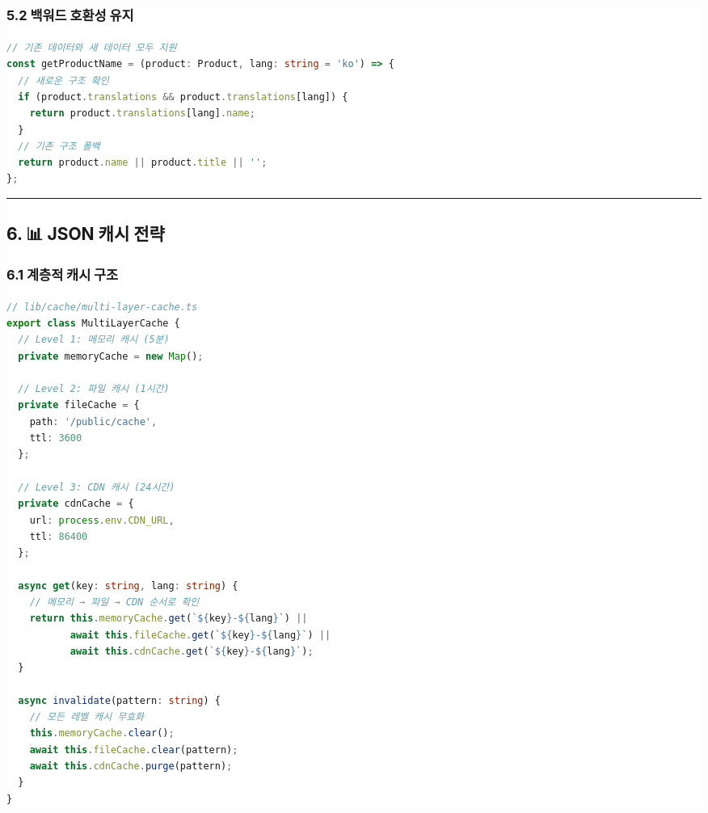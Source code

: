 ### 5.2 백워드 호환성 유지
```typescript
// 기존 데이터와 새 데이터 모두 지원
const getProductName = (product: Product, lang: string = 'ko') => {
  // 새로운 구조 확인
  if (product.translations && product.translations[lang]) {
    return product.translations[lang].name;
  }
  // 기존 구조 폴백
  return product.name || product.title || '';
};
```

---

## 6. 📊 JSON 캐시 전략

### 6.1 계층적 캐시 구조
```typescript
// lib/cache/multi-layer-cache.ts
export class MultiLayerCache {
  // Level 1: 메모리 캐시 (5분)
  private memoryCache = new Map();
  
  // Level 2: 파일 캐시 (1시간)
  private fileCache = {
    path: '/public/cache',
    ttl: 3600
  };
  
  // Level 3: CDN 캐시 (24시간)
  private cdnCache = {
    url: process.env.CDN_URL,
    ttl: 86400
  };
  
  async get(key: string, lang: string) {
    // 메모리 → 파일 → CDN 순서로 확인
    return this.memoryCache.get(`${key}-${lang}`) ||
           await this.fileCache.get(`${key}-${lang}`) ||
           await this.cdnCache.get(`${key}-${lang}`);
  }
  
  async invalidate(pattern: string) {
    // 모든 레벨 캐시 무효화
    this.memoryCache.clear();
    await this.fileCache.clear(pattern);
    await this.cdnCache.purge(pattern);
  }
}
```
